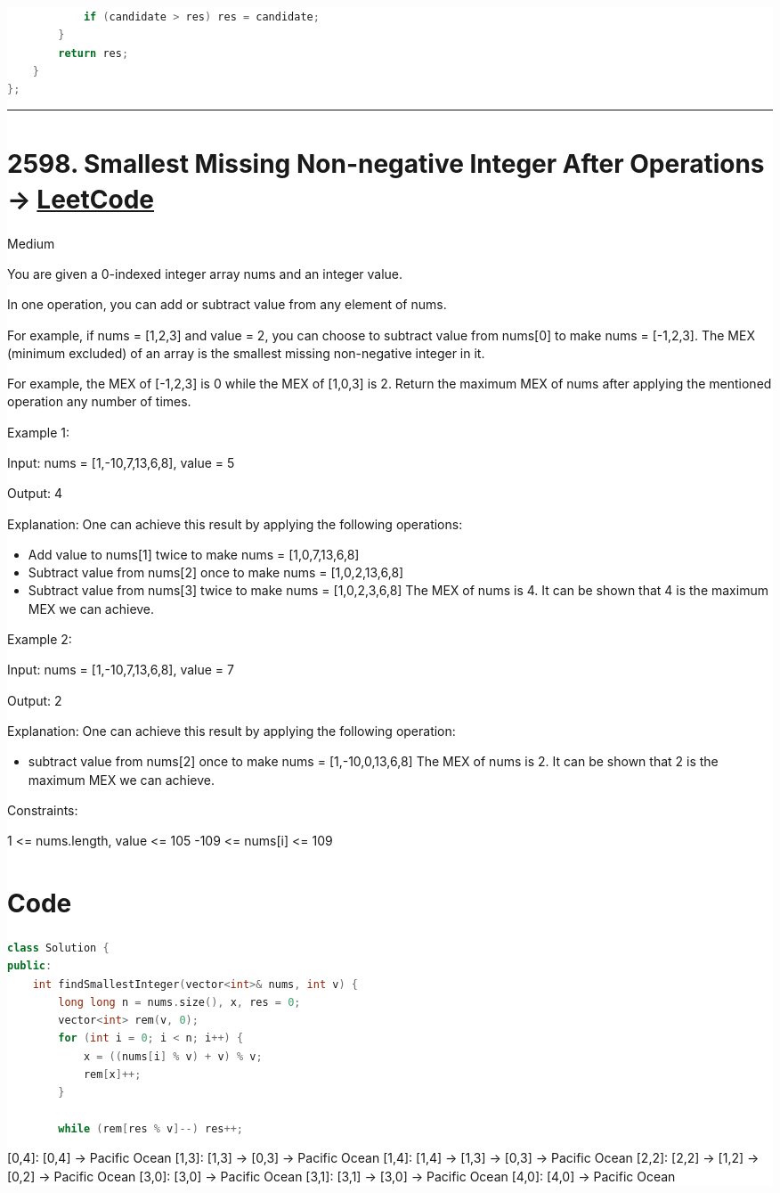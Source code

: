 ```cpp []
            if (candidate > res) res = candidate;
        }
        return res;
    }
};
```
-------------------------------------------------------------------------------------------------

# 2598. Smallest Missing Non-negative Integer After Operations -> [LeetCode](https://leetcode.com/problems/smallest-missing-non-negative-integer-after-operations/description)
 
Medium
 
You are given a 0-indexed integer array nums and an integer value.

In one operation, you can add or subtract value from any element of nums.

For example, if nums = [1,2,3] and value = 2, you can choose to subtract value from nums[0] to make nums = [-1,2,3].
The MEX (minimum excluded) of an array is the smallest missing non-negative integer in it.

For example, the MEX of [-1,2,3] is 0 while the MEX of [1,0,3] is 2.
Return the maximum MEX of nums after applying the mentioned operation any number of times.

 

Example 1:

Input: nums = [1,-10,7,13,6,8], value = 5

Output: 4

Explanation: One can achieve this result by applying the following operations:
- Add value to nums[1] twice to make nums = [1,0,7,13,6,8]
- Subtract value from nums[2] once to make nums = [1,0,2,13,6,8]
- Subtract value from nums[3] twice to make nums = [1,0,2,3,6,8]
The MEX of nums is 4. It can be shown that 4 is the maximum MEX we can achieve.


Example 2:

Input: nums = [1,-10,7,13,6,8], value = 7

Output: 2

Explanation: One can achieve this result by applying the following operation:
- subtract value from nums[2] once to make nums = [1,-10,0,13,6,8]
The MEX of nums is 2. It can be shown that 2 is the maximum MEX we can achieve.
 

Constraints:

1 <= nums.length, value <= 105
-109 <= nums[i] <= 109

# Code
```cpp []
class Solution {
public:
	int findSmallestInteger(vector<int>& nums, int v) {
		long long n = nums.size(), x, res = 0;
		vector<int> rem(v, 0);
		for (int i = 0; i < n; i++) {
			x = ((nums[i] % v) + v) % v;
			rem[x]++;
		}

		while (rem[res % v]--) res++;
```

[0,4]: [0,4] -> Pacific Ocean 
[1,3]: [1,3] -> [0,3] -> Pacific Ocean 
[1,4]: [1,4] -> [1,3] -> [0,3] -> Pacific Ocean 
[2,2]: [2,2] -> [1,2] -> [0,2] -> Pacific Ocean 
[3,0]: [3,0] -> Pacific Ocean 
[3,1]: [3,1] -> [3,0] -> Pacific Ocean 
[4,0]: [4,0] -> Pacific Ocean 